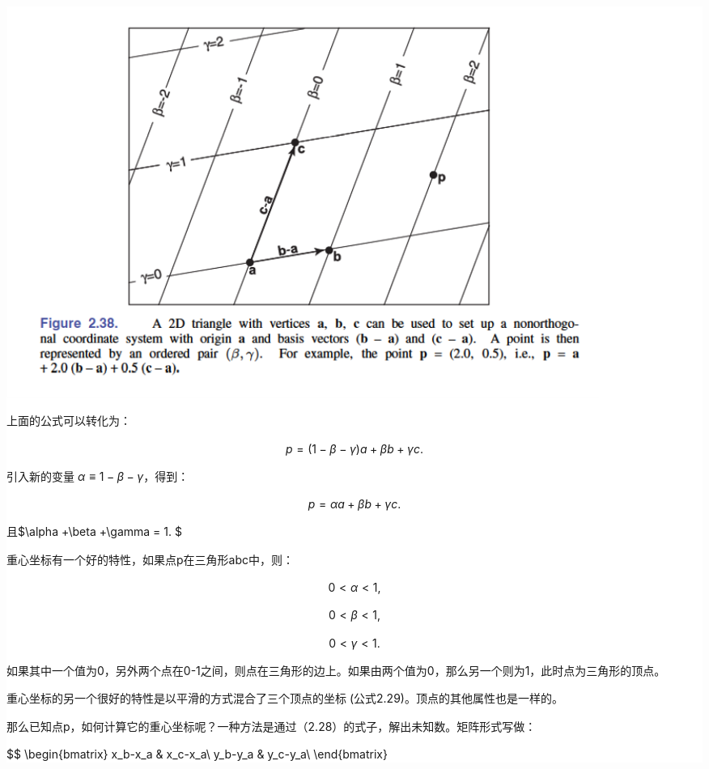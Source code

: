 <img src="/img/posts/2 Miscellaneous Math 2/4.png"/>
</div>

上面的公式可以转化为：

$$p=(1-\beta-\gamma)a+\beta b+\gamma c.$$

引入新的变量 $\alpha \equiv 1-\beta-\gamma$，得到：

$$p=\alpha a+\beta b+\gamma c. \tag{2.29}$$

且$\alpha +\beta +\gamma = 1. $

重心坐标有一个好的特性，如果点p在三角形abc中，则：

$$ 0<\alpha <1,$$

$$ 0<\beta <1,$$

$$ 0<\gamma <1.$$

如果其中一个值为0，另外两个点在0-1之间，则点在三角形的边上。如果由两个值为0，那么另一个则为1，此时点为三角形的顶点。

重心坐标的另一个很好的特性是以平滑的方式混合了三个顶点的坐标 (公式2.29)。顶点的其他属性也是一样的。

那么已知点p，如何计算它的重心坐标呢？一种方法是通过（2.28）的式子，解出未知数。矩阵形式写做：

$$
\begin{bmatrix}
 x_b-x_a & x_c-x_a\\
 y_b-y_a & y_c-y_a\\
\end{bmatrix}

